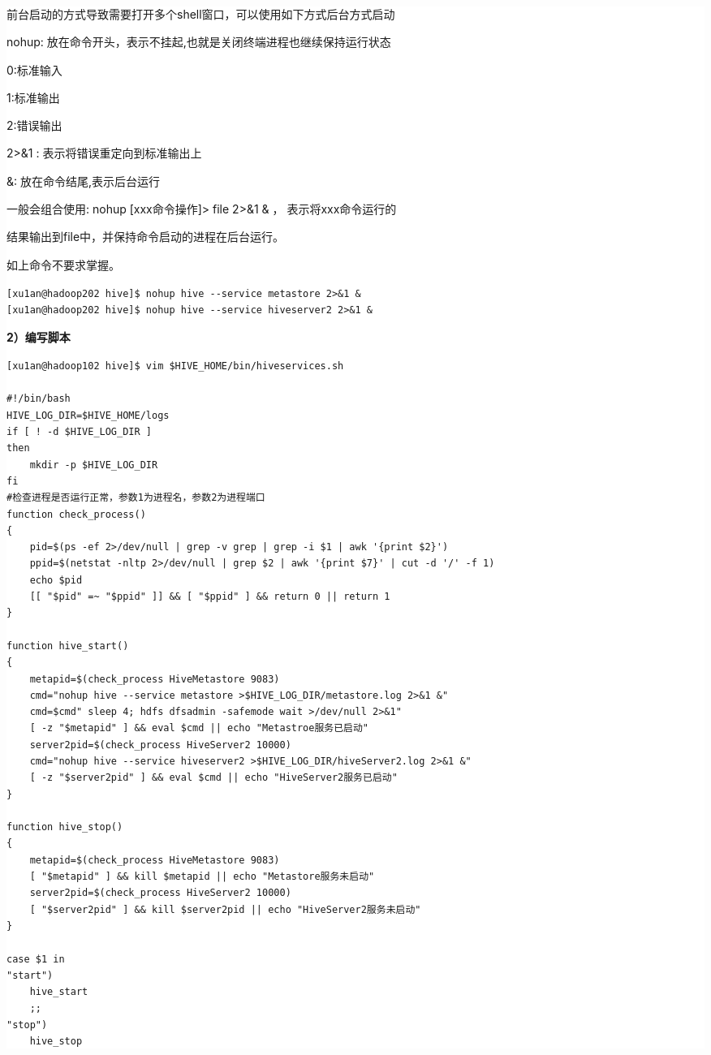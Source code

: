 前台启动的方式导致需要打开多个shell窗口，可以使用如下方式后台方式启动

nohup: 放在命令开头，表示不挂起,也就是关闭终端进程也继续保持运行状态

0:标准输入

1:标准输出

2:错误输出

2>&1 : 表示将错误重定向到标准输出上

&: 放在命令结尾,表示后台运行

一般会组合使用: nohup [xxx命令操作]> file 2>&1 & ， 表示将xxx命令运行的

结果输出到file中，并保持命令启动的进程在后台运行。

如上命令不要求掌握。 

```
[xu1an@hadoop202 hive]$ nohup hive --service metastore 2>&1 &
[xu1an@hadoop202 hive]$ nohup hive --service hiveserver2 2>&1 &
```

**2）编写脚本**

```shell
[xu1an@hadoop102 hive]$ vim $HIVE_HOME/bin/hiveservices.sh

#!/bin/bash
HIVE_LOG_DIR=$HIVE_HOME/logs
if [ ! -d $HIVE_LOG_DIR ]
then
	mkdir -p $HIVE_LOG_DIR
fi
#检查进程是否运行正常，参数1为进程名，参数2为进程端口
function check_process()
{
    pid=$(ps -ef 2>/dev/null | grep -v grep | grep -i $1 | awk '{print $2}')
    ppid=$(netstat -nltp 2>/dev/null | grep $2 | awk '{print $7}' | cut -d '/' -f 1)
    echo $pid
    [[ "$pid" =~ "$ppid" ]] && [ "$ppid" ] && return 0 || return 1
}

function hive_start()
{
    metapid=$(check_process HiveMetastore 9083)
    cmd="nohup hive --service metastore >$HIVE_LOG_DIR/metastore.log 2>&1 &"
    cmd=$cmd" sleep 4; hdfs dfsadmin -safemode wait >/dev/null 2>&1"
    [ -z "$metapid" ] && eval $cmd || echo "Metastroe服务已启动"
    server2pid=$(check_process HiveServer2 10000)
    cmd="nohup hive --service hiveserver2 >$HIVE_LOG_DIR/hiveServer2.log 2>&1 &"
    [ -z "$server2pid" ] && eval $cmd || echo "HiveServer2服务已启动"
}

function hive_stop()
{
    metapid=$(check_process HiveMetastore 9083)
    [ "$metapid" ] && kill $metapid || echo "Metastore服务未启动"
    server2pid=$(check_process HiveServer2 10000)
    [ "$server2pid" ] && kill $server2pid || echo "HiveServer2服务未启动"
}

case $1 in
"start")
    hive_start
    ;;
"stop")
    hive_stop
```